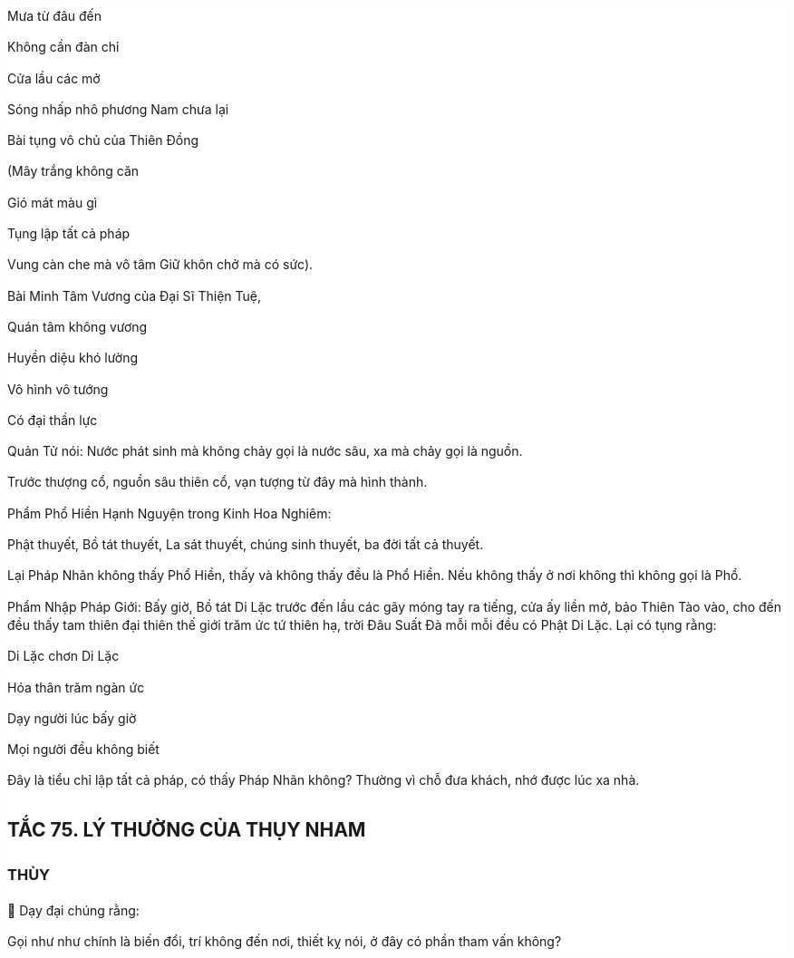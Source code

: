 Mưa từ đâu đến

Không cần đàn chỉ

Cửa lầu các mở

Sóng nhấp nhô phương Nam chưa lại

Bài tụng vô chủ của Thiên Đồng

(Mây trắng không căn

Gió mát màu gì

Tụng lập tất cả pháp

Vung càn che mà vô tâm Giữ khôn chở mà có sức).

Bài Minh Tâm Vương của Đại Sĩ Thiện Tuệ,

Quán tâm không vương

Huyền diệu khó lường

Vô hình vô tướng

Có đại thần lực

Quản Tử nói: Nước phát sinh mà không chảy gọi là nước sâu, xa mà chảy gọi là nguồn.

Trước thượng cổ, nguồn sâu thiên cổ, vạn tượng từ đây mà hình thành.

Phẩm Phổ Hiền Hạnh Nguyện trong Kinh Hoa Nghiêm:

Phật thuyết, Bồ tát thuyết, La sát thuyết, chúng sinh thuyết, ba đời tất cả thuyết.

Lại Pháp Nhãn không thấy Phổ Hiền, thấy và không thấy đều là Phổ Hiền. Nếu không thấy ở nơi không thì không gọi là Phổ.

Phẩm Nhập Pháp Giới: Bấy giờ, Bồ tát Di Lặc trước đến lầu các gãy móng tay ra tiếng, cửa ấy liền mở, bảo Thiên Tào vào, cho đến đều thấy tam thiên đại thiên thế giới trăm ức tứ thiên hạ, trời Đâu Suất Đà mỗi mỗi đều có Phật Di Lặc. Lại có tụng rằng:

Di Lặc chơn Di Lặc

Hóa thân trăm ngàn ức

Dạy người lúc bấy giờ

Mọi người đều không biết

Đây là tiểu chỉ lập tất cả pháp, có thấy Pháp Nhãn không? Thường vì chỗ đưa khách, nhớ được lúc xa nhà.

## TẮC 75. LÝ THƯỜNG CỦA THỤY NHAM

### THÙY

📣 Dạy đại chúng rằng:

Gọi như như chính là biến đổi, trí không đến nơi, thiết kỵ nói, ở đây có phần tham vấn không?
